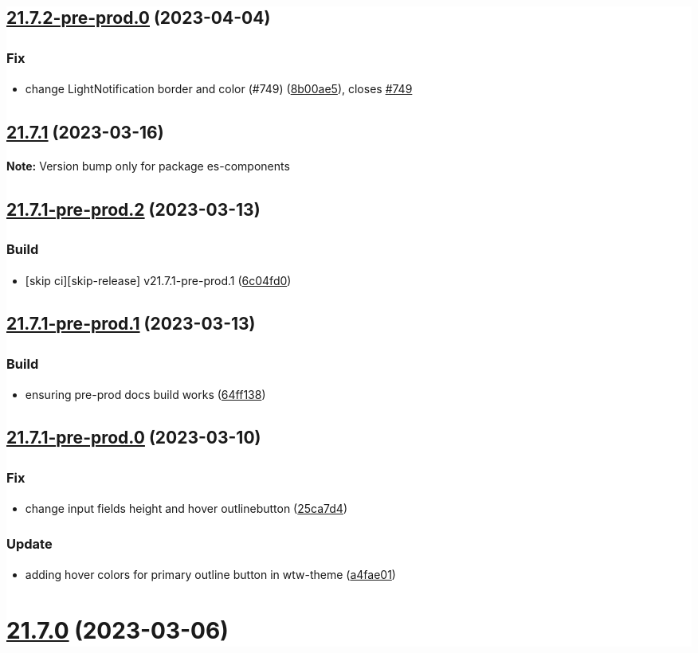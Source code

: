 ## [21.7.2-pre-prod.0](https://github.com/wtw-im/es-components/compare/v21.7.1...v21.7.2-pre-prod.0) (2023-04-04)

### Fix

- change LightNotification border and color (#749) ([8b00ae5](https://github.com/wtw-im/es-components/commit/8b00ae541e1d3af293ee8aaf125bc31ce901b8da)), closes [#749](https://github.com/wtw-im/es-components/issues/749)

## [21.7.1](https://github.com/wtw-im/es-components/compare/v21.7.1-pre-prod.2...v21.7.1) (2023-03-16)

**Note:** Version bump only for package es-components

## [21.7.1-pre-prod.2](https://github.com/wtw-im/es-components/compare/v21.7.1-pre-prod.1...v21.7.1-pre-prod.2) (2023-03-13)

### Build

- [skip ci][skip-release] v21.7.1-pre-prod.1 ([6c04fd0](https://github.com/wtw-im/es-components/commit/6c04fd099fa2326489359f77bfafd3f914cc36ad))

## [21.7.1-pre-prod.1](https://github.com/wtw-im/es-components/compare/v21.7.1-pre-prod.0...v21.7.1-pre-prod.1) (2023-03-13)

### Build

- ensuring pre-prod docs build works ([64ff138](https://github.com/wtw-im/es-components/commit/64ff1389428970f6e51132ccaaf202f20fba3fef))

## [21.7.1-pre-prod.0](https://github.com/wtw-im/es-components/compare/v21.7.0...v21.7.1-pre-prod.0) (2023-03-10)

### Fix

- change input fields height and hover outlinebutton ([25ca7d4](https://github.com/wtw-im/es-components/commit/25ca7d43a3e756ff1b9ec312b0f1640af913f88f))

### Update

- adding hover colors for primary outline button in wtw-theme ([a4fae01](https://github.com/wtw-im/es-components/commit/a4fae0120004e792addf8234aa8e5f231d6022b2))

# [21.7.0](https://github.com/wtw-im/es-components/compare/v21.6.97...v21.7.0) (2023-03-06)
